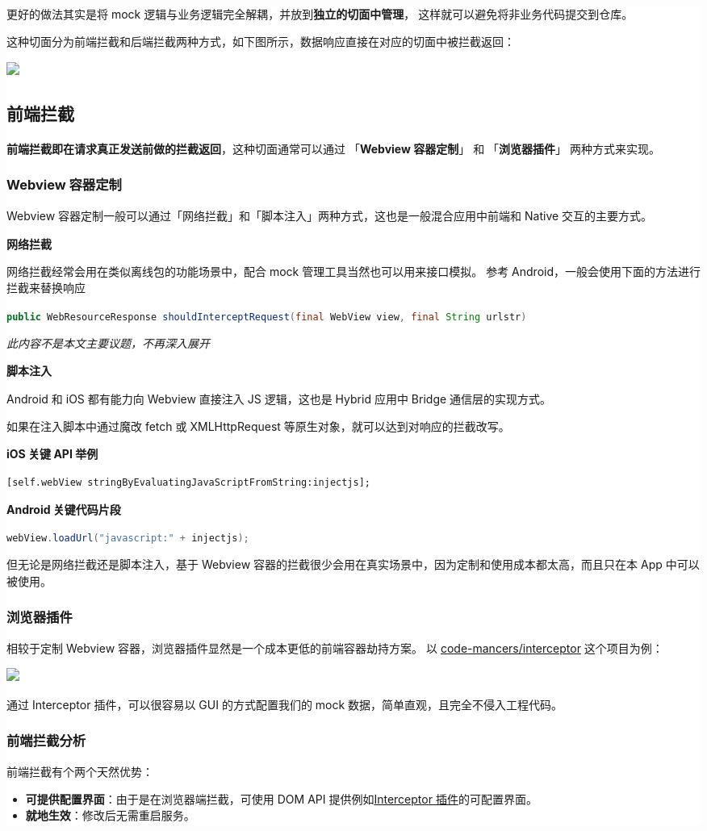 更好的做法其实是将 mock 逻辑与业务逻辑完全解耦，并放到**独立的切面中管理**， 这样就可以避免将非业务代码提交到仓库。

这种切面分为前端拦截和后端拦截两种方式，如下图所示，数据响应直接在对应的切面中被拦截返回：

![](https://p1.music.126.net/Vvs-10wmVeYl0FVKqKInaw==/109951164481882357.png)

## 前端拦截

**前端拦截即在请求真正发送前做的拦截返回**，这种切面通常可以通过 「**Webview 容器定制**」 和 「**浏览器插件**」 两种方式来实现。

### Webview 容器定制

Webview 容器定制一般可以通过「网络拦截」和「脚本注入」两种方式，这也是一般混合应用中前端和 Native 交互的主要方式。

**网络拦截**

网络拦截经常会用在类似离线包的功能场景中，配合 mock 管理工具当然也可以用来接口模拟。 参考 Android，一般会使用下面的方法进行拦截来替换响应

```java
public WebResourceResponse shouldInterceptRequest(final WebView view, final String urlstr)
```

_此内容不是本文主要议题，不再深入展开_

**脚本注入**

Android 和 iOS 都有能力向 Webview 直接注入 JS 逻辑，这也是 Hybrid 应用中 Bridge 通信层的实现方式。

如果在注入脚本中通过魔改 fetch 或 XMLHttpRequest 等原生对象，就可以达到对响应的拦截改写。

**iOS 关键 API 举例**

```Objc
[self.webView stringByEvaluatingJavaScriptFromString:injectjs];
```

**Android 关键代码片段**

```Java
webView.loadUrl("javascript:" + injectjs);
```

但无论是网络拦截还是脚本注入，基于 Webview 容器的拦截很少会用在真实场景中，因为定制和使用成本都太高，而且只在本 App 中可以被使用。

### 浏览器插件

相较于定制 Webview 容器，浏览器插件显然是一个成本更低的前端容器劫持方案。
以 [code-mancers/interceptor](https://github.com/code-mancers/interceptor) 这个项目为例：

![](https://p1.music.126.net/bqC3agTPMA-uVJS3_bDsKw==/109951164476414249.png)

通过 Interceptor 插件，可以很容易以 GUI 的方式配置我们的 mock 数据，简单直观，且完全不侵入工程代码。

### 前端拦截分析

前端拦截有个两个天然优势：

- **可提供配置界面**：由于是在浏览器端拦截，可使用 DOM API 提供例如[Interceptor 插件](https://github.com/code-mancers/interceptor)的可配置界面。
- **就地生效**：修改后无需重启服务。
